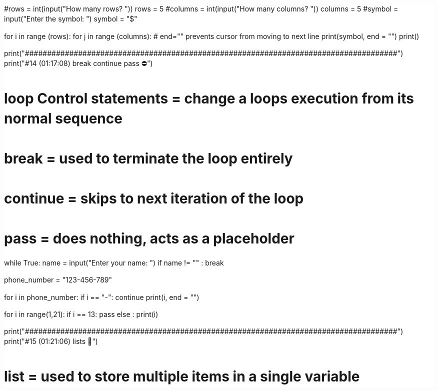 #rows = int(input("How many rows? "))
rows = 5
#columns = int(input("How many columns? "))
columns = 5 
#symbol = input("Enter the symbol: ")
symbol = "$"

for i in range (rows):
    for j in range (columns):
        # end="" prevents cursor from moving to next line 
       print(symbol, end = "")
    print() 
    

print("####################################################################################")
print("#14 (01:17:08) break continue pass ⛔")
# loop Control statements = change a loops execution from its normal sequence 

# break = used to terminate the loop entirely
# continue = skips to next iteration of the loop 
# pass = does nothing, acts as a placeholder 

while True: 
    name = input("Enter your name: ")
    if name != "" :
        break

phone_number = "123-456-789"

for i in phone_number:
    if i == "-":
        continue
    print(i, end = "")
    
    
for i in range(1,21):
    if i == 13:
        pass 
    else :
        print(i) 


print("####################################################################################")
print("#15 (01:21:06​) lists 🧾")

#  list = used to store multiple items in a single variable 
